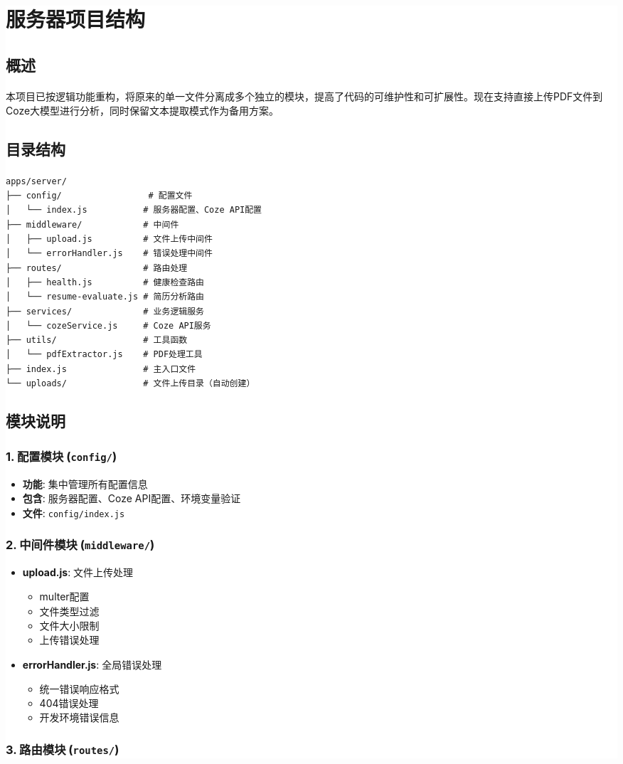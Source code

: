 # 服务器项目结构

## 概述

本项目已按逻辑功能重构，将原来的单一文件分离成多个独立的模块，提高了代码的可维护性和可扩展性。现在支持直接上传PDF文件到Coze大模型进行分析，同时保留文本提取模式作为备用方案。

## 目录结构

```
apps/server/
├── config/                 # 配置文件
│   └── index.js           # 服务器配置、Coze API配置
├── middleware/            # 中间件
│   ├── upload.js          # 文件上传中间件
│   └── errorHandler.js    # 错误处理中间件
├── routes/                # 路由处理
│   ├── health.js          # 健康检查路由
│   └── resume-evaluate.js # 简历分析路由
├── services/              # 业务逻辑服务
│   └── cozeService.js     # Coze API服务
├── utils/                 # 工具函数
│   └── pdfExtractor.js    # PDF处理工具
├── index.js               # 主入口文件
└── uploads/               # 文件上传目录（自动创建）
```

## 模块说明

### 1. 配置模块 (`config/`)

- **功能**: 集中管理所有配置信息
- **包含**: 服务器配置、Coze API配置、环境变量验证
- **文件**: `config/index.js`

### 2. 中间件模块 (`middleware/`)

- **upload.js**: 文件上传处理

  - multer配置
  - 文件类型过滤
  - 文件大小限制
  - 上传错误处理

- **errorHandler.js**: 全局错误处理
  - 统一错误响应格式
  - 404错误处理
  - 开发环境错误信息

### 3. 路由模块 (`routes/`)
